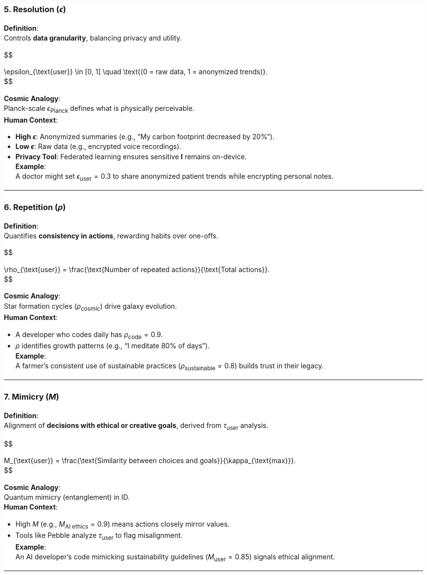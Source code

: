 
### **5. Resolution ($\epsilon$)**

**Definition**:  
Controls **data granularity**, balancing privacy and utility.  

$$
  
\epsilon_{\text{user}} \in [0, 1] \quad \text{(0 = raw data, 1 = anonymized trends)}.  
$$  

**Cosmic Analogy**:  
Planck-scale $\epsilon_{\text{Planck}}$ defines what is physically perceivable.  
**Human Context**:  
- **High $\epsilon$**: Anonymized summaries (e.g., “My carbon footprint decreased by 20%”).  
- **Low $\epsilon$**: Raw data (e.g., encrypted voice recordings).  
- **Privacy Tool**: Federated learning ensures sensitive $\mathbf{I}$ remains on-device.  
**Example**:  
A doctor might set $\epsilon_{\text{user}} = 0.3$ to share anonymized patient trends while encrypting personal notes.  

---

### **6. Repetition ($\rho$)**

**Definition**:  
Quantifies **consistency in actions**, rewarding habits over one-offs.  

$$
  
\rho_{\text{user}} = \frac{\text{Number of repeated actions}}{\text{Total actions}}.  
$$  

**Cosmic Analogy**:  
Star formation cycles ($\rho_{\text{cosmic}}$) drive galaxy evolution.  
**Human Context**:  
- A developer who codes daily has $\rho_{\text{code}} = 0.9$.  
- $\rho$ identifies growth patterns (e.g., “I meditate 80% of days”).  
**Example**:  
A farmer’s consistent use of sustainable practices ($\rho_{\text{sustainable}} = 0.8$) builds trust in their legacy.  

---

### **7. Mimicry ($M$)**

**Definition**:  
Alignment of **decisions with ethical or creative goals**, derived from $\tau_{\text{user}}$ analysis.  

$$
  
M_{\text{user}} = \frac{\text{Similarity between choices and goals}}{\kappa_{\text{max}}}.  
$$  

**Cosmic Analogy**:  
Quantum mimicry (entanglement) in ID.  
**Human Context**:  
- High $M$ (e.g., $M_{\text{AI ethics}} = 0.9$) means actions closely mirror values.  
- Tools like Pebble analyze $\tau_{\text{user}}$ to flag misalignment.  
**Example**:  
An AI developer’s code mimicking sustainability guidelines ($M_{\text{user}} = 0.85$) signals ethical alignment.  

---